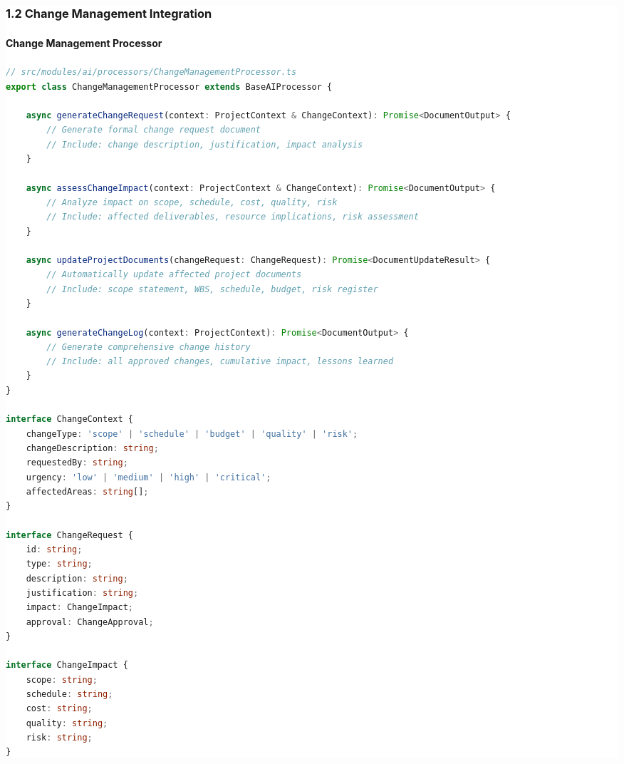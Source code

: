 ### 1.2 Change Management Integration

#### Change Management Processor
```typescript
// src/modules/ai/processors/ChangeManagementProcessor.ts
export class ChangeManagementProcessor extends BaseAIProcessor {
    
    async generateChangeRequest(context: ProjectContext & ChangeContext): Promise<DocumentOutput> {
        // Generate formal change request document
        // Include: change description, justification, impact analysis
    }
    
    async assessChangeImpact(context: ProjectContext & ChangeContext): Promise<DocumentOutput> {
        // Analyze impact on scope, schedule, cost, quality, risk
        // Include: affected deliverables, resource implications, risk assessment
    }
    
    async updateProjectDocuments(changeRequest: ChangeRequest): Promise<DocumentUpdateResult> {
        // Automatically update affected project documents
        // Include: scope statement, WBS, schedule, budget, risk register
    }
    
    async generateChangeLog(context: ProjectContext): Promise<DocumentOutput> {
        // Generate comprehensive change history
        // Include: all approved changes, cumulative impact, lessons learned
    }
}

interface ChangeContext {
    changeType: 'scope' | 'schedule' | 'budget' | 'quality' | 'risk';
    changeDescription: string;
    requestedBy: string;
    urgency: 'low' | 'medium' | 'high' | 'critical';
    affectedAreas: string[];
}

interface ChangeRequest {
    id: string;
    type: string;
    description: string;
    justification: string;
    impact: ChangeImpact;
    approval: ChangeApproval;
}

interface ChangeImpact {
    scope: string;
    schedule: string;
    cost: string;
    quality: string;
    risk: string;
}
```

